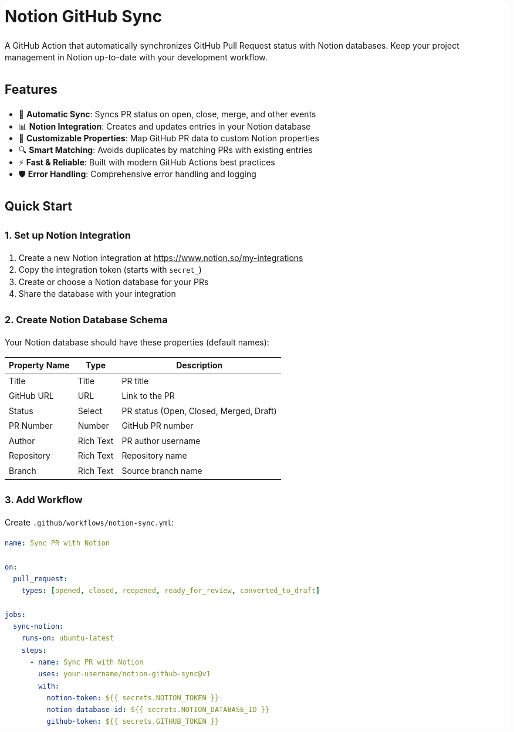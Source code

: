 # Notion GitHub Sync

A GitHub Action that automatically synchronizes GitHub Pull Request status with Notion databases. Keep your project management in Notion up-to-date with your development workflow.

## Features

- 🔄 **Automatic Sync**: Syncs PR status on open, close, merge, and other events
- 📊 **Notion Integration**: Creates and updates entries in your Notion database
- 🎯 **Customizable Properties**: Map GitHub PR data to custom Notion properties
- 🔍 **Smart Matching**: Avoids duplicates by matching PRs with existing entries
- ⚡ **Fast & Reliable**: Built with modern GitHub Actions best practices
- 🛡️ **Error Handling**: Comprehensive error handling and logging

## Quick Start

### 1. Set up Notion Integration

1. Create a new Notion integration at https://www.notion.so/my-integrations
2. Copy the integration token (starts with `secret_`)
3. Create or choose a Notion database for your PRs
4. Share the database with your integration

### 2. Create Notion Database Schema

Your Notion database should have these properties (default names):

| Property Name | Type | Description |
|---------------|------|-------------|
| Title | Title | PR title |
| GitHub URL | URL | Link to the PR |
| Status | Select | PR status (Open, Closed, Merged, Draft) |
| PR Number | Number | GitHub PR number |
| Author | Rich Text | PR author username |
| Repository | Rich Text | Repository name |
| Branch | Rich Text | Source branch name |

### 3. Add Workflow

Create `.github/workflows/notion-sync.yml`:

```yaml
name: Sync PR with Notion

on:
  pull_request:
    types: [opened, closed, reopened, ready_for_review, converted_to_draft]

jobs:
  sync-notion:
    runs-on: ubuntu-latest
    steps:
      - name: Sync PR with Notion
        uses: your-username/notion-github-sync@v1
        with:
          notion-token: ${{ secrets.NOTION_TOKEN }}
          notion-database-id: ${{ secrets.NOTION_DATABASE_ID }}
          github-token: ${{ secrets.GITHUB_TOKEN }}
```